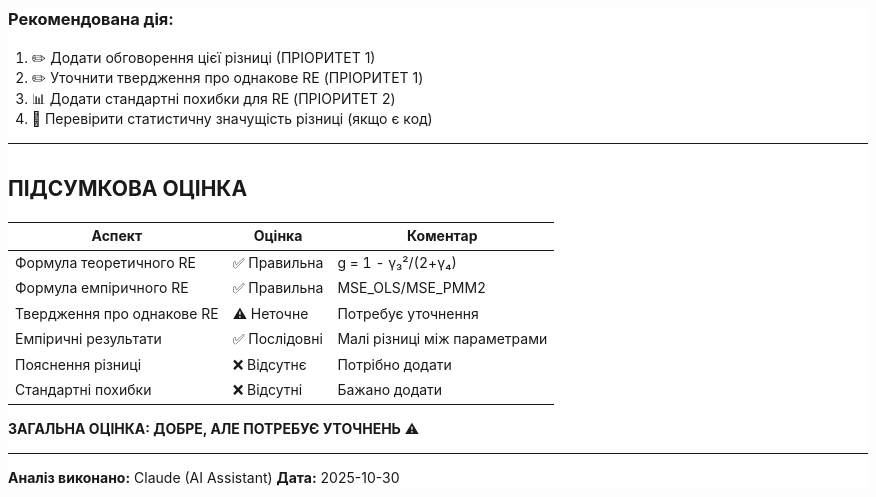 ### Рекомендована дія:

1. ✏️ Додати обговорення цієї різниці (ПРІОРИТЕТ 1)
2. ✏️ Уточнити твердження про однакове RE (ПРІОРИТЕТ 1)
3. 📊 Додати стандартні похибки для RE (ПРІОРИТЕТ 2)
4. 🔬 Перевірити статистичну значущість різниці (якщо є код)

---

## ПІДСУМКОВА ОЦІНКА

| Аспект | Оцінка | Коментар |
|--------|--------|----------|
| Формула теоретичного RE | ✅ Правильна | g = 1 - γ₃²/(2+γ₄) |
| Формула емпіричного RE | ✅ Правильна | MSE_OLS/MSE_PMM2 |
| Твердження про однакове RE | ⚠️ Неточне | Потребує уточнення |
| Емпіричні результати | ✅ Послідовні | Малі різниці між параметрами |
| Пояснення різниці | ❌ Відсутнє | Потрібно додати |
| Стандартні похибки | ❌ Відсутні | Бажано додати |

**ЗАГАЛЬНА ОЦІНКА: ДОБРЕ, АЛЕ ПОТРЕБУЄ УТОЧНЕНЬ** ⚠️

---

**Аналіз виконано:** Claude (AI Assistant)
**Дата:** 2025-10-30
